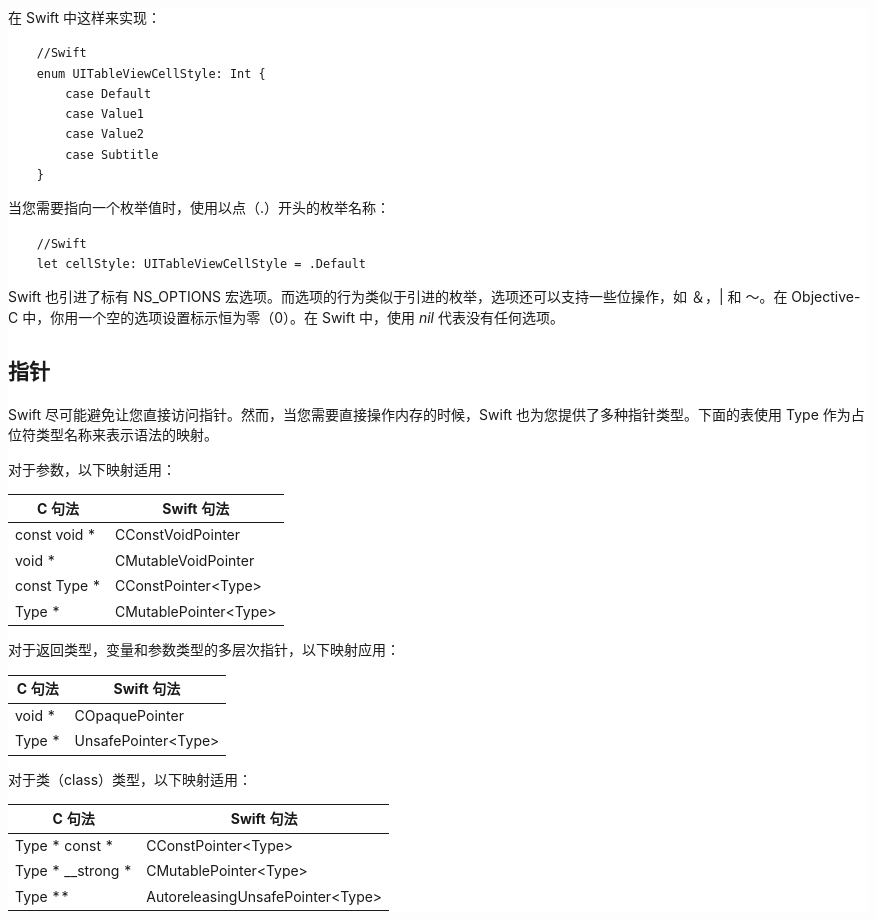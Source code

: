 在 Swift 中这样来实现：

````
    //Swift
    enum UITableViewCellStyle: Int {
        case Default
        case Value1
        case Value2
        case Subtitle
    }

````

当您需要指向一个枚举值时，使用以点（.）开头的枚举名称：

````
    //Swift
    let cellStyle: UITableViewCellStyle = .Default

````

Swift 也引进了标有 NS_OPTIONS 宏选项。而选项的行为类似于引进的枚举，选项还可以支持一些位操作，如 ＆，| 和 〜。在 Objective-C 中，你用一个空的选项设置标示恒为零（0）。在 Swift 中，使用 *nil* 代表没有任何选项。

## 指针

Swift 尽可能避免让您直接访问指针。然而，当您需要直接操作内存的时候，Swift 也为您提供了多种指针类型。下面的表使用 Type 作为占位符类型名称来表示语法的映射。

对于参数，以下映射适用：

| C 句法 | Swift 句法 |
| ------ | ------ |
| const void * | CConstVoidPointer |
| void * | CMutableVoidPointer |
| const Type * | CConstPointer\<Type\> |
| Type * | CMutablePointer\<Type\> |

对于返回类型，变量和参数类型的多层次指针，以下映射应用：

| C 句法 | Swift 句法 |
| ------ | ------ |
| void * | COpaquePointer |
| Type * | UnsafePointer\<Type\> |

对于类（class）类型，以下映射适用：

| C 句法 | Swift 句法 |
| ------ | ------ |
| Type * const * | CConstPointer\<Type\> |
| Type * __strong * | CMutablePointer\<Type\> |
| Type ** | AutoreleasingUnsafePointer\<Type\> |
